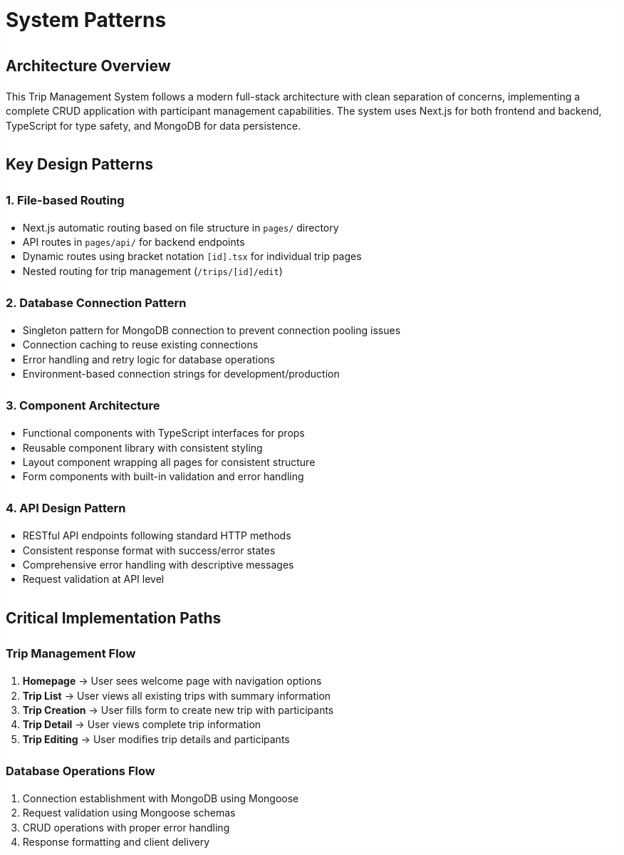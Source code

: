 # System Patterns

## Architecture Overview
This Trip Management System follows a modern full-stack architecture with clean separation of concerns, implementing a complete CRUD application with participant management capabilities. The system uses Next.js for both frontend and backend, TypeScript for type safety, and MongoDB for data persistence.

## Key Design Patterns

### 1. File-based Routing
- Next.js automatic routing based on file structure in `pages/` directory
- API routes in `pages/api/` for backend endpoints
- Dynamic routes using bracket notation `[id].tsx` for individual trip pages
- Nested routing for trip management (`/trips/[id]/edit`)

### 2. Database Connection Pattern
- Singleton pattern for MongoDB connection to prevent connection pooling issues
- Connection caching to reuse existing connections
- Error handling and retry logic for database operations
- Environment-based connection strings for development/production

### 3. Component Architecture
- Functional components with TypeScript interfaces for props
- Reusable component library with consistent styling
- Layout component wrapping all pages for consistent structure
- Form components with built-in validation and error handling

### 4. API Design Pattern
- RESTful API endpoints following standard HTTP methods
- Consistent response format with success/error states
- Comprehensive error handling with descriptive messages
- Request validation at API level

## Critical Implementation Paths

### Trip Management Flow
1. **Homepage** → User sees welcome page with navigation options
2. **Trip List** → User views all existing trips with summary information
3. **Trip Creation** → User fills form to create new trip with participants
4. **Trip Detail** → User views complete trip information
5. **Trip Editing** → User modifies trip details and participants

### Database Operations Flow
1. Connection establishment with MongoDB using Mongoose
2. Request validation using Mongoose schemas
3. CRUD operations with proper error handling
4. Response formatting and client delivery
